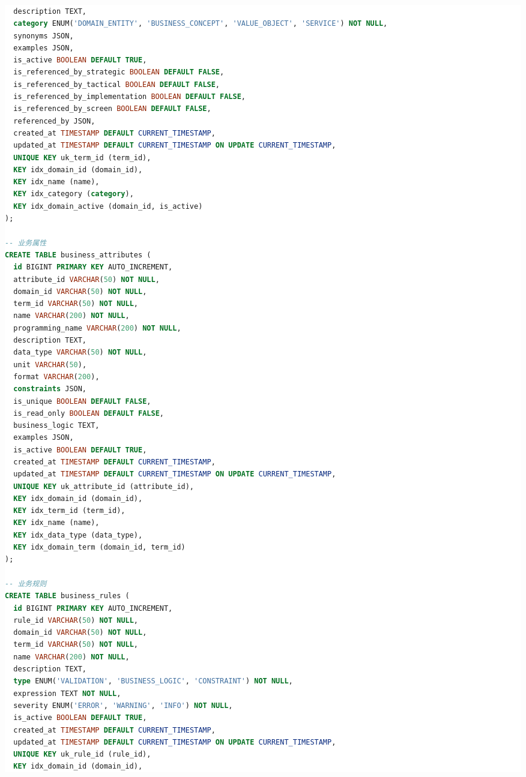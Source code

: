 ```sql
  description TEXT,
  category ENUM('DOMAIN_ENTITY', 'BUSINESS_CONCEPT', 'VALUE_OBJECT', 'SERVICE') NOT NULL,
  synonyms JSON,
  examples JSON,
  is_active BOOLEAN DEFAULT TRUE,
  is_referenced_by_strategic BOOLEAN DEFAULT FALSE,
  is_referenced_by_tactical BOOLEAN DEFAULT FALSE,
  is_referenced_by_implementation BOOLEAN DEFAULT FALSE,
  is_referenced_by_screen BOOLEAN DEFAULT FALSE,
  referenced_by JSON,
  created_at TIMESTAMP DEFAULT CURRENT_TIMESTAMP,
  updated_at TIMESTAMP DEFAULT CURRENT_TIMESTAMP ON UPDATE CURRENT_TIMESTAMP,
  UNIQUE KEY uk_term_id (term_id),
  KEY idx_domain_id (domain_id),
  KEY idx_name (name),
  KEY idx_category (category),
  KEY idx_domain_active (domain_id, is_active)
);

-- 业务属性
CREATE TABLE business_attributes (
  id BIGINT PRIMARY KEY AUTO_INCREMENT,
  attribute_id VARCHAR(50) NOT NULL,
  domain_id VARCHAR(50) NOT NULL,
  term_id VARCHAR(50) NOT NULL,
  name VARCHAR(200) NOT NULL,
  programming_name VARCHAR(200) NOT NULL,
  description TEXT,
  data_type VARCHAR(50) NOT NULL,
  unit VARCHAR(50),
  format VARCHAR(200),
  constraints JSON,
  is_unique BOOLEAN DEFAULT FALSE,
  is_read_only BOOLEAN DEFAULT FALSE,
  business_logic TEXT,
  examples JSON,
  is_active BOOLEAN DEFAULT TRUE,
  created_at TIMESTAMP DEFAULT CURRENT_TIMESTAMP,
  updated_at TIMESTAMP DEFAULT CURRENT_TIMESTAMP ON UPDATE CURRENT_TIMESTAMP,
  UNIQUE KEY uk_attribute_id (attribute_id),
  KEY idx_domain_id (domain_id),
  KEY idx_term_id (term_id),
  KEY idx_name (name),
  KEY idx_data_type (data_type),
  KEY idx_domain_term (domain_id, term_id)
);

-- 业务规则
CREATE TABLE business_rules (
  id BIGINT PRIMARY KEY AUTO_INCREMENT,
  rule_id VARCHAR(50) NOT NULL,
  domain_id VARCHAR(50) NOT NULL,
  term_id VARCHAR(50) NOT NULL,
  name VARCHAR(200) NOT NULL,
  description TEXT,
  type ENUM('VALIDATION', 'BUSINESS_LOGIC', 'CONSTRAINT') NOT NULL,
  expression TEXT NOT NULL,
  severity ENUM('ERROR', 'WARNING', 'INFO') NOT NULL,
  is_active BOOLEAN DEFAULT TRUE,
  created_at TIMESTAMP DEFAULT CURRENT_TIMESTAMP,
  updated_at TIMESTAMP DEFAULT CURRENT_TIMESTAMP ON UPDATE CURRENT_TIMESTAMP,
  UNIQUE KEY uk_rule_id (rule_id),
  KEY idx_domain_id (domain_id),
```